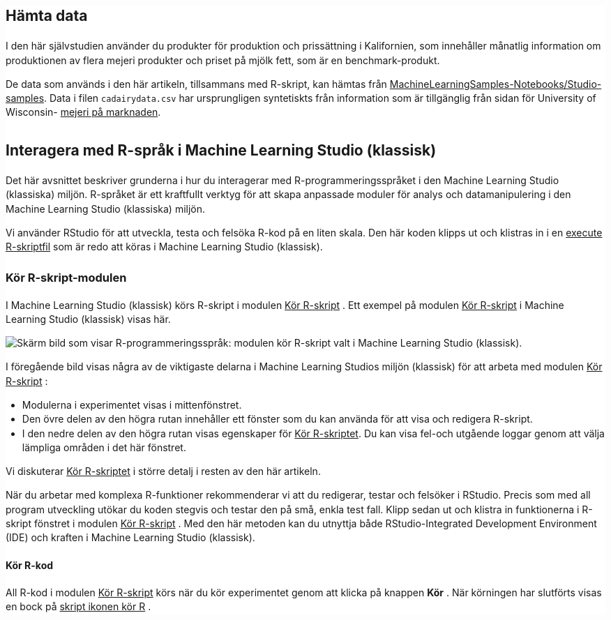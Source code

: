 ## <a name="get-the-data"></a>Hämta data

I den här självstudien använder du produkter för produktion och prissättning i Kalifornien, som innehåller månatlig information om produktionen av flera mejeri produkter och priset på mjölk fett, som är en benchmark-produkt.

De data som används i den här artikeln, tillsammans med R-skript, kan hämtas från [MachineLearningSamples-Notebooks/Studio-samples](https://github.com/Azure-Samples/MachineLearningSamples-Notebooks/tree/master/studio-samples). Data i filen `cadairydata.csv` har ursprungligen syntetiskts från information som är tillgänglig från sidan för University of Wisconsin- [mejeri på marknaden](https://dairymarkets.com).

## <a name="interact-with-r-language-in-machine-learning-studio-classic"></a><a id="mlstudio"></a>Interagera med R-språk i Machine Learning Studio (klassisk)

Det här avsnittet beskriver grunderna i hur du interagerar med R-programmeringsspråket i den Machine Learning Studio (klassiska) miljön. R-språket är ett kraftfullt verktyg för att skapa anpassade moduler för analys och datamanipulering i den Machine Learning Studio (klassiska) miljön.

Vi använder RStudio för att utveckla, testa och felsöka R-kod på en liten skala. Den här koden klipps ut och klistras in i en [execute R-skriptfil][execute-r-script] som är redo att köras i Machine Learning Studio (klassisk).

### <a name="the-execute-r-script-module"></a>Kör R-skript-modulen

I Machine Learning Studio (klassisk) körs R-skript i modulen [Kör R-skript][execute-r-script] . Ett exempel på modulen [Kör R-skript][execute-r-script] i Machine Learning Studio (klassisk) visas här.

 ![Skärm bild som visar R-programmeringsspråk: modulen kör R-skript valt i Machine Learning Studio (klassisk).](./media/r-quickstart/fig1.png)

I föregående bild visas några av de viktigaste delarna i Machine Learning Studios miljön (klassisk) för att arbeta med modulen [Kör R-skript][execute-r-script] :

* Modulerna i experimentet visas i mittenfönstret.
* Den övre delen av den högra rutan innehåller ett fönster som du kan använda för att visa och redigera R-skript.
* I den nedre delen av den högra rutan visas egenskaper för [Kör R-skriptet][execute-r-script]. Du kan visa fel-och utgående loggar genom att välja lämpliga områden i det här fönstret.

Vi diskuterar [Kör R-skriptet][execute-r-script] i större detalj i resten av den här artikeln.

När du arbetar med komplexa R-funktioner rekommenderar vi att du redigerar, testar och felsöker i RStudio. Precis som med all program utveckling utökar du koden stegvis och testar den på små, enkla test fall. Klipp sedan ut och klistra in funktionerna i R-skript fönstret i modulen [Kör R-skript][execute-r-script] . Med den här metoden kan du utnyttja både RStudio-Integrated Development Environment (IDE) och kraften i Machine Learning Studio (klassisk).

#### <a name="execute-r-code"></a>Kör R-kod

All R-kod i modulen [Kör R-skript][execute-r-script] körs när du kör experimentet genom att klicka på knappen **Kör** . När körningen har slutförts visas en bock på [skript ikonen kör R][execute-r-script] .


[execute-r-script]: /azure/machine-learning/studio-module-reference/execute-r-script